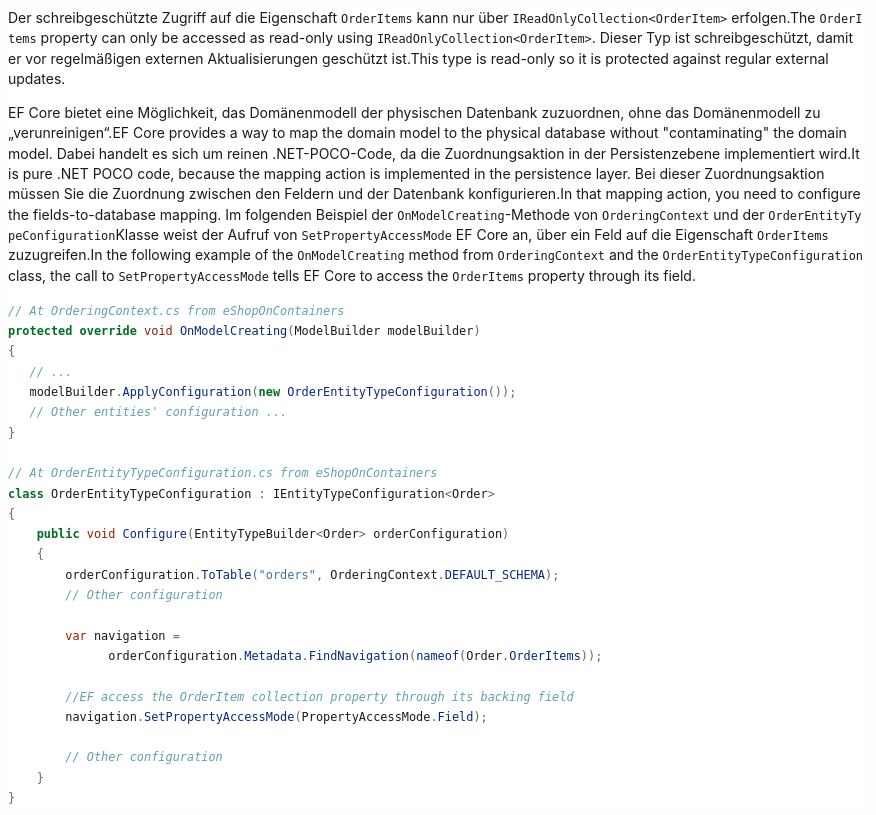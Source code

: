 <span data-ttu-id="7bfc1-131">Der schreibgeschützte Zugriff auf die Eigenschaft `OrderItems` kann nur über `IReadOnlyCollection<OrderItem>` erfolgen.</span><span class="sxs-lookup"><span data-stu-id="7bfc1-131">The `OrderItems` property can only be accessed as read-only using `IReadOnlyCollection<OrderItem>`.</span></span> <span data-ttu-id="7bfc1-132">Dieser Typ ist schreibgeschützt, damit er vor regelmäßigen externen Aktualisierungen geschützt ist.</span><span class="sxs-lookup"><span data-stu-id="7bfc1-132">This type is read-only so it is protected against regular external updates.</span></span>

<span data-ttu-id="7bfc1-133">EF Core bietet eine Möglichkeit, das Domänenmodell der physischen Datenbank zuzuordnen, ohne das Domänenmodell zu „verunreinigen“.</span><span class="sxs-lookup"><span data-stu-id="7bfc1-133">EF Core provides a way to map the domain model to the physical database without "contaminating" the domain model.</span></span> <span data-ttu-id="7bfc1-134">Dabei handelt es sich um reinen .NET-POCO-Code, da die Zuordnungsaktion in der Persistenzebene implementiert wird.</span><span class="sxs-lookup"><span data-stu-id="7bfc1-134">It is pure .NET POCO code, because the mapping action is implemented in the persistence layer.</span></span> <span data-ttu-id="7bfc1-135">Bei dieser Zuordnungsaktion müssen Sie die Zuordnung zwischen den Feldern und der Datenbank konfigurieren.</span><span class="sxs-lookup"><span data-stu-id="7bfc1-135">In that mapping action, you need to configure the fields-to-database mapping.</span></span> <span data-ttu-id="7bfc1-136">Im folgenden Beispiel der `OnModelCreating`-Methode von `OrderingContext` und der `OrderEntityTypeConfiguration`Klasse weist der Aufruf von `SetPropertyAccessMode` EF Core an, über ein Feld auf die Eigenschaft `OrderItems` zuzugreifen.</span><span class="sxs-lookup"><span data-stu-id="7bfc1-136">In the following example of the `OnModelCreating` method from `OrderingContext` and the `OrderEntityTypeConfiguration` class, the call to `SetPropertyAccessMode` tells EF Core to access the `OrderItems` property through its field.</span></span>

```csharp
// At OrderingContext.cs from eShopOnContainers
protected override void OnModelCreating(ModelBuilder modelBuilder)
{
   // ...
   modelBuilder.ApplyConfiguration(new OrderEntityTypeConfiguration());
   // Other entities' configuration ...
}

// At OrderEntityTypeConfiguration.cs from eShopOnContainers
class OrderEntityTypeConfiguration : IEntityTypeConfiguration<Order>
{
    public void Configure(EntityTypeBuilder<Order> orderConfiguration)
    {
        orderConfiguration.ToTable("orders", OrderingContext.DEFAULT_SCHEMA);
        // Other configuration

        var navigation =
              orderConfiguration.Metadata.FindNavigation(nameof(Order.OrderItems));

        //EF access the OrderItem collection property through its backing field
        navigation.SetPropertyAccessMode(PropertyAccessMode.Field);

        // Other configuration
    }
}
```
